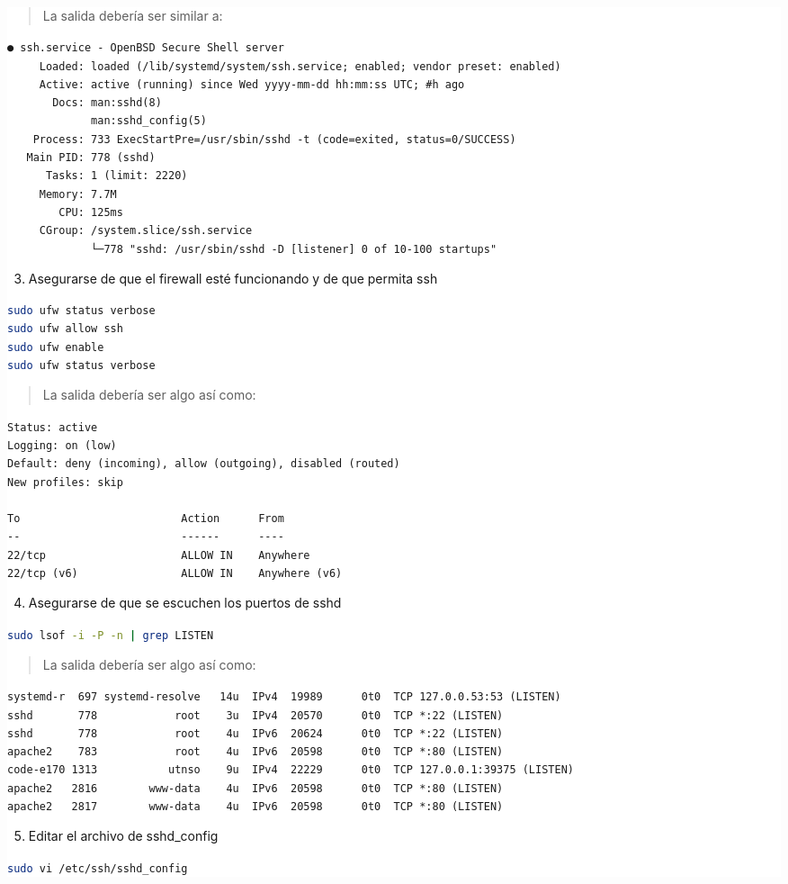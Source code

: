 > La salida debería ser similar a:
```output
● ssh.service - OpenBSD Secure Shell server
     Loaded: loaded (/lib/systemd/system/ssh.service; enabled; vendor preset: enabled)
     Active: active (running) since Wed yyyy-mm-dd hh:mm:ss UTC; #h ago
       Docs: man:sshd(8)
             man:sshd_config(5)
    Process: 733 ExecStartPre=/usr/sbin/sshd -t (code=exited, status=0/SUCCESS)
   Main PID: 778 (sshd)
      Tasks: 1 (limit: 2220)
     Memory: 7.7M
        CPU: 125ms
     CGroup: /system.slice/ssh.service
             └─778 "sshd: /usr/sbin/sshd -D [listener] 0 of 10-100 startups"
```

3. Asegurarse de que el firewall esté funcionando y de que permita ssh
```bash
sudo ufw status verbose
sudo ufw allow ssh
sudo ufw enable
sudo ufw status verbose
```

> La salida debería ser algo así como:
```output
Status: active
Logging: on (low)
Default: deny (incoming), allow (outgoing), disabled (routed)
New profiles: skip

To                         Action      From
--                         ------      ----
22/tcp                     ALLOW IN    Anywhere                  
22/tcp (v6)                ALLOW IN    Anywhere (v6)
```

4. Asegurarse de que se escuchen los puertos de sshd
```bash
sudo lsof -i -P -n | grep LISTEN
```

> La salida debería ser algo así como:
```output
systemd-r  697 systemd-resolve   14u  IPv4  19989      0t0  TCP 127.0.0.53:53 (LISTEN)
sshd       778            root    3u  IPv4  20570      0t0  TCP *:22 (LISTEN)
sshd       778            root    4u  IPv6  20624      0t0  TCP *:22 (LISTEN)
apache2    783            root    4u  IPv6  20598      0t0  TCP *:80 (LISTEN)
code-e170 1313           utnso    9u  IPv4  22229      0t0  TCP 127.0.0.1:39375 (LISTEN)
apache2   2816        www-data    4u  IPv6  20598      0t0  TCP *:80 (LISTEN)
apache2   2817        www-data    4u  IPv6  20598      0t0  TCP *:80 (LISTEN)
```

5. Editar el archivo de sshd_config
```bash
sudo vi /etc/ssh/sshd_config
```
